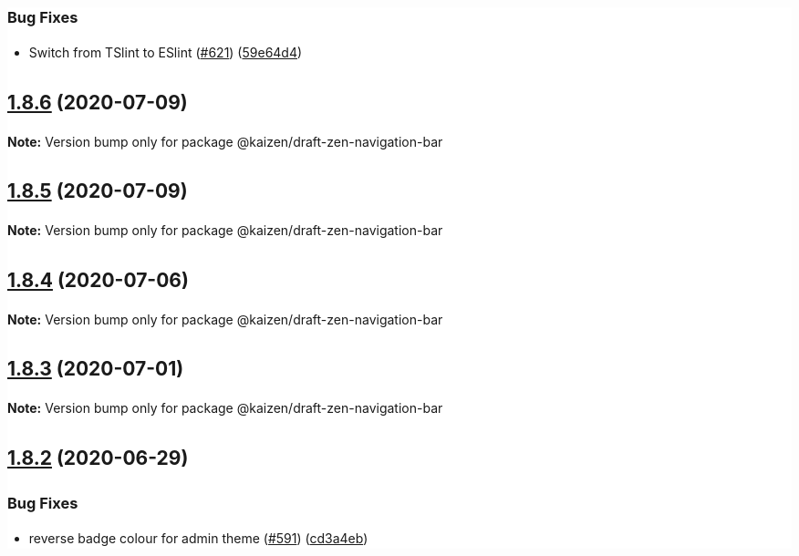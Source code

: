 ### Bug Fixes

* Switch from TSlint to ESlint ([#621](https://github.com/cultureamp/kaizen-design-system/issues/621)) ([59e64d4](https://github.com/cultureamp/kaizen-design-system/commit/59e64d4d0cd14302544ae7f41fd76a101d313aee))





## [1.8.6](https://github.com/cultureamp/kaizen-design-system/compare/@kaizen/draft-zen-navigation-bar@1.8.5...@kaizen/draft-zen-navigation-bar@1.8.6) (2020-07-09)

**Note:** Version bump only for package @kaizen/draft-zen-navigation-bar





## [1.8.5](https://github.com/cultureamp/kaizen-design-system/compare/@kaizen/draft-zen-navigation-bar@1.8.4...@kaizen/draft-zen-navigation-bar@1.8.5) (2020-07-09)

**Note:** Version bump only for package @kaizen/draft-zen-navigation-bar





## [1.8.4](https://github.com/cultureamp/kaizen-design-system/compare/@kaizen/draft-zen-navigation-bar@1.8.3...@kaizen/draft-zen-navigation-bar@1.8.4) (2020-07-06)

**Note:** Version bump only for package @kaizen/draft-zen-navigation-bar





## [1.8.3](https://github.com/cultureamp/kaizen-design-system/compare/@kaizen/draft-zen-navigation-bar@1.8.2...@kaizen/draft-zen-navigation-bar@1.8.3) (2020-07-01)

**Note:** Version bump only for package @kaizen/draft-zen-navigation-bar





## [1.8.2](https://github.com/cultureamp/kaizen-design-system/compare/@kaizen/draft-zen-navigation-bar@1.8.1...@kaizen/draft-zen-navigation-bar@1.8.2) (2020-06-29)


### Bug Fixes

* reverse badge colour for admin theme ([#591](https://github.com/cultureamp/kaizen-design-system/issues/591)) ([cd3a4eb](https://github.com/cultureamp/kaizen-design-system/commit/cd3a4ebd7577fcb5953bc572c0bd962702c1f20c))
